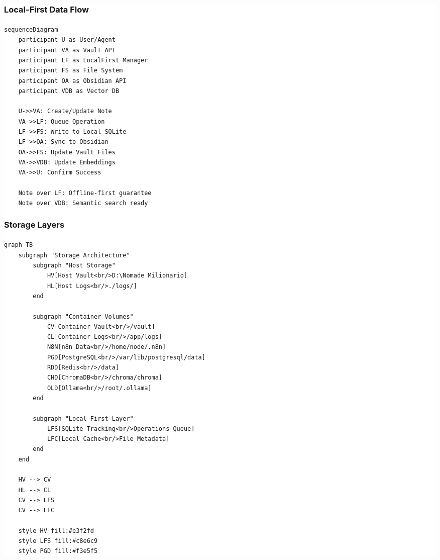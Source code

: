 ### **Local-First Data Flow**

```mermaid
sequenceDiagram
    participant U as User/Agent
    participant VA as Vault API
    participant LF as LocalFirst Manager
    participant FS as File System
    participant OA as Obsidian API
    participant VDB as Vector DB
    
    U->>VA: Create/Update Note
    VA->>LF: Queue Operation
    LF->>FS: Write to Local SQLite
    LF->>OA: Sync to Obsidian
    OA->>FS: Update Vault Files
    VA->>VDB: Update Embeddings
    VA->>U: Confirm Success
    
    Note over LF: Offline-first guarantee
    Note over VDB: Semantic search ready
```

### **Storage Layers**

```mermaid
graph TB
    subgraph "Storage Architecture"
        subgraph "Host Storage"
            HV[Host Vault<br/>D:\Nomade Milionario]
            HL[Host Logs<br/>./logs/]
        end
        
        subgraph "Container Volumes"
            CV[Container Vault<br/>/vault]
            CL[Container Logs<br/>/app/logs]
            N8N[n8n Data<br/>/home/node/.n8n]
            PGD[PostgreSQL<br/>/var/lib/postgresql/data]
            RDD[Redis<br/>/data]
            CHD[ChromaDB<br/>/chroma/chroma]
            OLD[Ollama<br/>/root/.ollama]
        end
        
        subgraph "Local-First Layer"
            LFS[SQLite Tracking<br/>Operations Queue]
            LFC[Local Cache<br/>File Metadata]
        end
    end
    
    HV --> CV
    HL --> CL
    CV --> LFS
    CV --> LFC
    
    style HV fill:#e3f2fd
    style LFS fill:#c8e6c9
    style PGD fill:#f3e5f5
```
